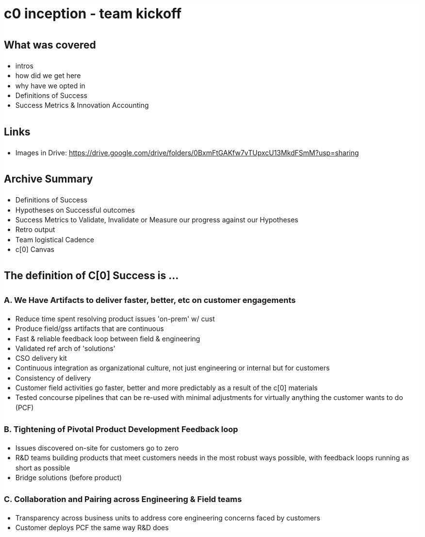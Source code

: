 # c0 inception - team kickoff

## What was covered
  - intros
  - how did we get here
  - why have we opted in
  - Definitions of Success
  - Success Metrics & Innovation Accounting

## Links
  - Images in Drive: https://drive.google.com/drive/folders/0BxmFtGAKfw7vTUpxcU13MkdFSmM?usp=sharing

## Archive Summary
  - Definitions of Success
  - Hypotheses on Successful outcomes
  - Success Metrics to Validate, Invalidate or Measure our progress against our Hypotheses
  - Retro output
  - Team logistical Cadence
  - c[0] Canvas

## The definition of C[0] Success is ...

### A. We Have **Artifacts** to deliver faster, better, etc on customer engagements
  - Reduce time spent resolving product issues 'on-prem' w/ cust
  - Produce field/gss artifacts that are continuous
  - Fast & reliable feedback loop between field & engineering
  - Validated ref arch of 'solutions'
  - CSO delivery kit
  - Continuous integration as organizational culture, not just engineering or internal but for customers
  - Consistency of delivery
  - Customer field activities go faster, better and more predictably as a result of the c[0] materials
  - Tested concourse pipelines that can be re-used with minimal adjustments for virtually anything the customer wants to do (PCF)

### B. Tightening of Pivotal Product Development Feedback loop
  - Issues discovered on-site for customers go to zero
  - R&D teams building products that meet customers needs in the most robust ways possible, with feedback loops running as short as possible
  - Bridge solutions (before product)

### C. Collaboration and Pairing across Engineering & Field teams
  - Transparency across business units to address core engineering concerns faced by customers
  - Customer deploys PCF the same way R&D does
